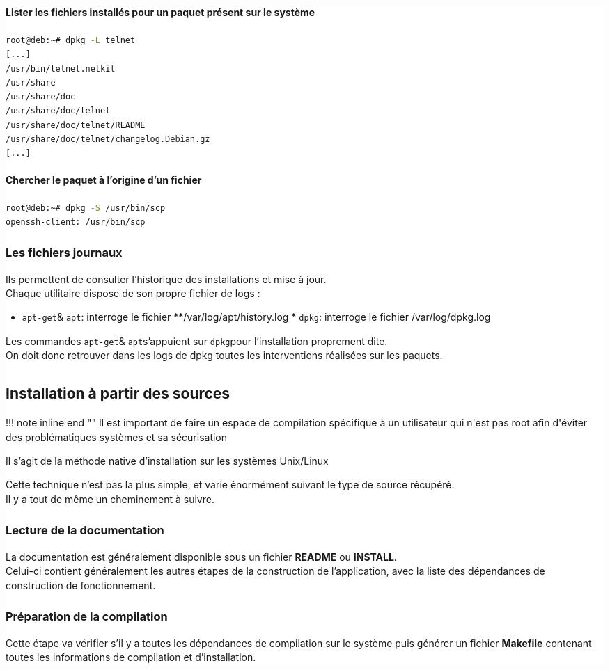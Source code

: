 #### Lister les fichiers installés pour un paquet présent sur le système  

```bash
root@deb:~# dpkg -L telnet
[...]
/usr/bin/telnet.netkit
/usr/share
/usr/share/doc
/usr/share/doc/telnet
/usr/share/doc/telnet/README
/usr/share/doc/telnet/changelog.Debian.gz
[...]
```

#### Chercher le paquet à l’origine d’un fichier  

```bash
root@deb:~# dpkg -S /usr/bin/scp
openssh-client: /usr/bin/scp
```

### Les fichiers journaux

Ils permettent de consulter l’historique des installations et mise à jour.  
Chaque utilitaire dispose de son propre fichier de logs :  

* `apt-get`& `apt`: interroge le fichier **/var/log/apt/history.log
* `dpkg`: interroge le fichier /var/log/dpkg.log

Les commandes `apt-get`& `apt`s’appuient sur `dpkg`pour l’installation proprement dite.  
On doit donc retrouver dans les logs de dpkg toutes les interventions réalisées sur les paquets.  

## Installation à partir des sources

!!! note inline end ""
    Il est important de faire un espace de compilation spécifique à un utilisateur qui n'est pas root afin d'éviter des problématiques systèmes et sa sécurisation

Il s’agit de la méthode native d’installation sur les systèmes Unix/Linux  

Cette technique n’est pas la plus simple, et varie énormément suivant le type de source récupéré.  
Il y a tout de même un cheminement à suivre.  

### Lecture de la documentation

La documentation est généralement disponible sous un fichier **README** ou **INSTALL**.  
Celui-ci contient généralement les autres étapes de la construction de l’application, avec la liste des dépendances de construction de fonctionnement.

### Préparation de la compilation

Cette étape va vérifier s’il y a toutes les dépendances de compilation sur le système puis générer un fichier **Makefile** contenant toutes les informations de compilation et d’installation.
